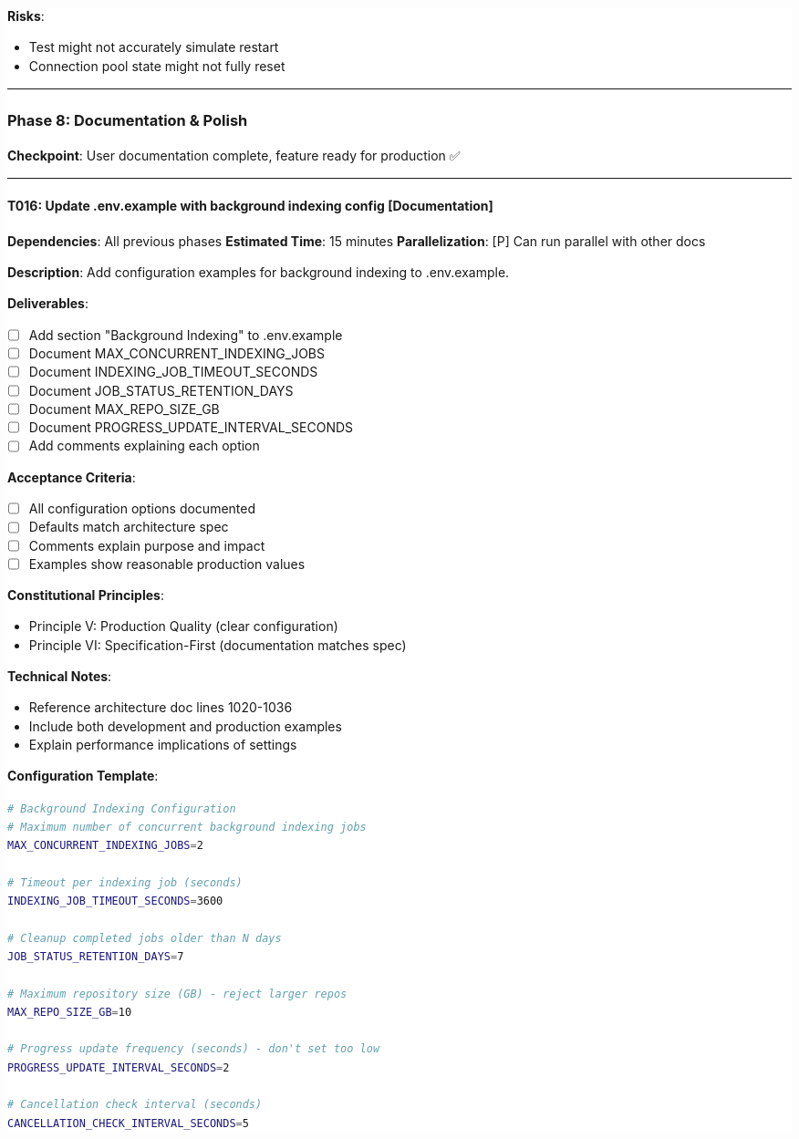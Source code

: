 **Risks**:
- Test might not accurately simulate restart
- Connection pool state might not fully reset

---

### Phase 8: Documentation & Polish

**Checkpoint**: User documentation complete, feature ready for production ✅

---

#### T016: Update .env.example with background indexing config [Documentation]
**Dependencies**: All previous phases
**Estimated Time**: 15 minutes
**Parallelization**: [P] Can run parallel with other docs

**Description**:
Add configuration examples for background indexing to .env.example.

**Deliverables**:
- [ ] Add section "Background Indexing" to .env.example
- [ ] Document MAX_CONCURRENT_INDEXING_JOBS
- [ ] Document INDEXING_JOB_TIMEOUT_SECONDS
- [ ] Document JOB_STATUS_RETENTION_DAYS
- [ ] Document MAX_REPO_SIZE_GB
- [ ] Document PROGRESS_UPDATE_INTERVAL_SECONDS
- [ ] Add comments explaining each option

**Acceptance Criteria**:
- [ ] All configuration options documented
- [ ] Defaults match architecture spec
- [ ] Comments explain purpose and impact
- [ ] Examples show reasonable production values

**Constitutional Principles**:
- Principle V: Production Quality (clear configuration)
- Principle VI: Specification-First (documentation matches spec)

**Technical Notes**:
- Reference architecture doc lines 1020-1036
- Include both development and production examples
- Explain performance implications of settings

**Configuration Template**:
```bash
# Background Indexing Configuration
# Maximum number of concurrent background indexing jobs
MAX_CONCURRENT_INDEXING_JOBS=2

# Timeout per indexing job (seconds)
INDEXING_JOB_TIMEOUT_SECONDS=3600

# Cleanup completed jobs older than N days
JOB_STATUS_RETENTION_DAYS=7

# Maximum repository size (GB) - reject larger repos
MAX_REPO_SIZE_GB=10

# Progress update frequency (seconds) - don't set too low
PROGRESS_UPDATE_INTERVAL_SECONDS=2

# Cancellation check interval (seconds)
CANCELLATION_CHECK_INTERVAL_SECONDS=5
```

